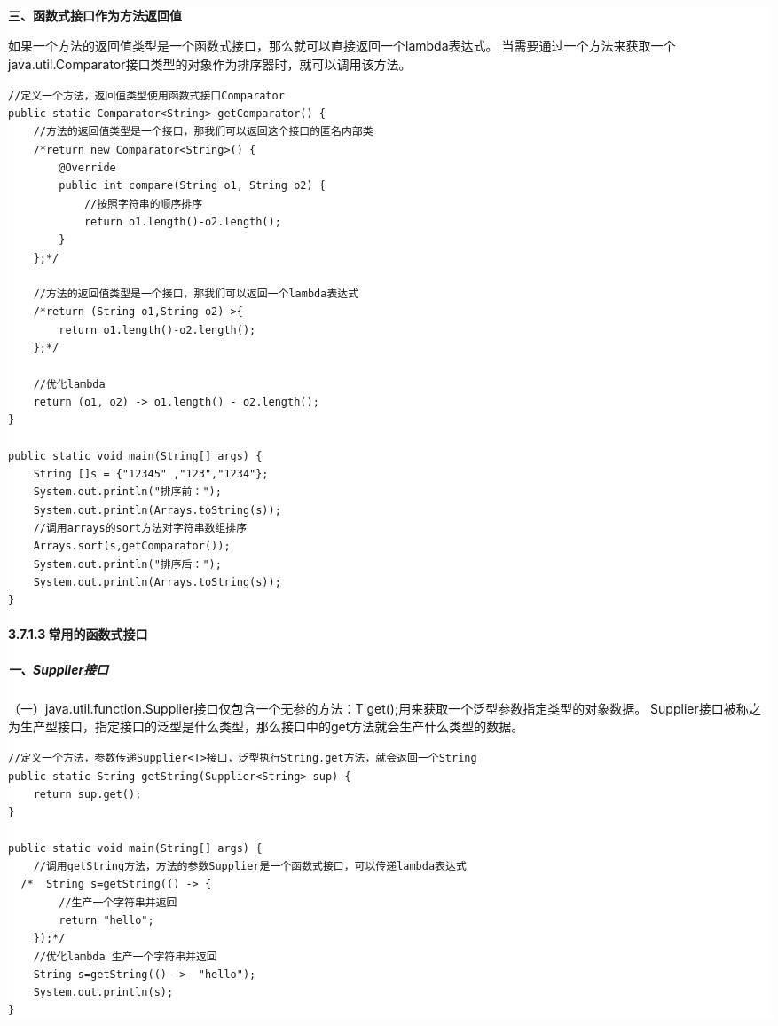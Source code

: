  

**三、函数式接口作为方法返回值**

如果一个方法的返回值类型是一个函数式接口，那么就可以直接返回一个lambda表达式。
 当需要通过一个方法来获取一个java.util.Comparator接口类型的对象作为排序器时，就可以调用该方法。

```
//定义一个方法，返回值类型使用函数式接口Comparator
public static Comparator<String> getComparator() {
    //方法的返回值类型是一个接口，那我们可以返回这个接口的匿名内部类
    /*return new Comparator<String>() {
        @Override
        public int compare(String o1, String o2) {
            //按照字符串的顺序排序
            return o1.length()-o2.length();
        }
    };*/

    //方法的返回值类型是一个接口，那我们可以返回一个lambda表达式
    /*return (String o1,String o2)->{
        return o1.length()-o2.length();
    };*/

    //优化lambda
    return (o1, o2) -> o1.length() - o2.length();
}

public static void main(String[] args) {
    String []s = {"12345" ,"123","1234"};
    System.out.println("排序前：");
    System.out.println(Arrays.toString(s));
    //调用arrays的sort方法对字符串数组排序
    Arrays.sort(s,getComparator());
    System.out.println("排序后：");
    System.out.println(Arrays.toString(s));
}
```

 

#### 3.7.1.3 常用的函数式接口

##### 一、Supplier接口

（一）java.util.function.Supplier<T>接口仅包含一个无参的方法：T get();用来获取一个泛型参数指定类型的对象数据。
 Supplier<T>接口被称之为生产型接口，指定接口的泛型是什么类型，那么接口中的get方法就会生产什么类型的数据。

```
//定义一个方法，参数传递Supplier<T>接口，泛型执行String.get方法，就会返回一个String
public static String getString(Supplier<String> sup) {
    return sup.get();
}

public static void main(String[] args) {
    //调用getString方法，方法的参数Supplier是一个函数式接口，可以传递lambda表达式
  /*  String s=getString(() -> {
        //生产一个字符串并返回
        return "hello";
    });*/
    //优化lambda 生产一个字符串并返回
    String s=getString(() ->  "hello");
    System.out.println(s);
}
```
